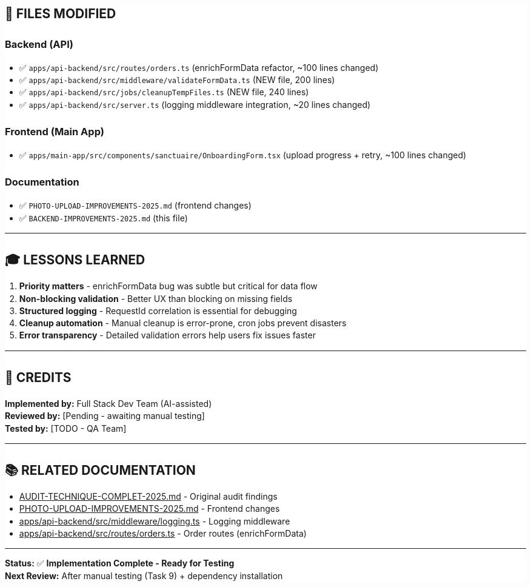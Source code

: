 
## 📝 FILES MODIFIED

### Backend (API)
- ✅ `apps/api-backend/src/routes/orders.ts` (enrichFormData refactor, ~100 lines changed)
- ✅ `apps/api-backend/src/middleware/validateFormData.ts` (NEW file, 200 lines)
- ✅ `apps/api-backend/src/jobs/cleanupTempFiles.ts` (NEW file, 240 lines)
- ✅ `apps/api-backend/src/server.ts` (logging middleware integration, ~20 lines changed)

### Frontend (Main App)
- ✅ `apps/main-app/src/components/sanctuaire/OnboardingForm.tsx` (upload progress + retry, ~100 lines changed)

### Documentation
- ✅ `PHOTO-UPLOAD-IMPROVEMENTS-2025.md` (frontend changes)
- ✅ `BACKEND-IMPROVEMENTS-2025.md` (this file)

---

## 🎓 LESSONS LEARNED

1. **Priority matters** - enrichFormData bug was subtle but critical for data flow
2. **Non-blocking validation** - Better UX than blocking on missing fields
3. **Structured logging** - RequestId correlation is essential for debugging
4. **Cleanup automation** - Manual cleanup is error-prone, cron jobs prevent disasters
5. **Error transparency** - Detailed validation errors help users fix issues faster

---

## 👥 CREDITS

**Implemented by:** Full Stack Dev Team (AI-assisted)  
**Reviewed by:** [Pending - awaiting manual testing]  
**Tested by:** [TODO - QA Team]

---

## 📚 RELATED DOCUMENTATION

- [AUDIT-TECHNIQUE-COMPLET-2025.md](./AUDIT-TECHNIQUE-COMPLET-2025.md) - Original audit findings
- [PHOTO-UPLOAD-IMPROVEMENTS-2025.md](./PHOTO-UPLOAD-IMPROVEMENTS-2025.md) - Frontend changes
- [apps/api-backend/src/middleware/logging.ts](./apps/api-backend/src/middleware/logging.ts) - Logging middleware
- [apps/api-backend/src/routes/orders.ts](./apps/api-backend/src/routes/orders.ts) - Order routes (enrichFormData)

---

**Status:** ✅ **Implementation Complete - Ready for Testing**  
**Next Review:** After manual testing (Task 9) + dependency installation
